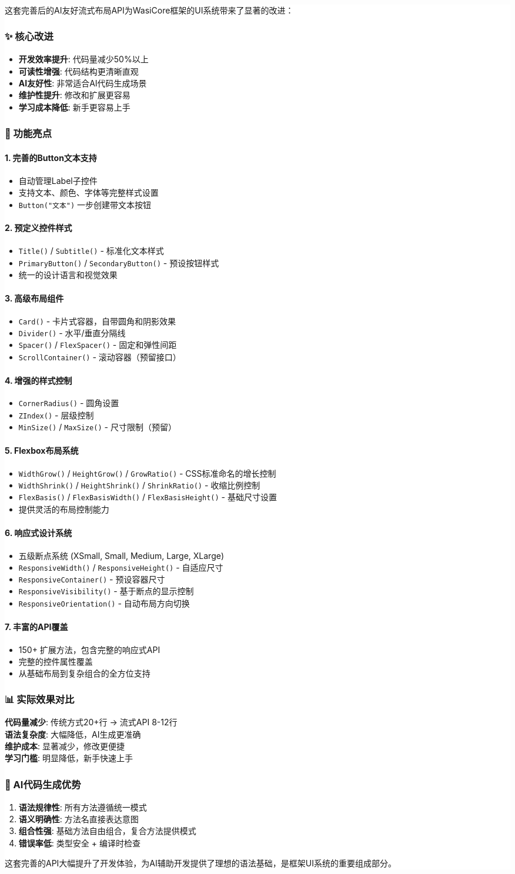 这套完善后的AI友好流式布局API为WasiCore框架的UI系统带来了显著的改进：

### ✨ 核心改进
- **开发效率提升**: 代码量减少50%以上
- **可读性增强**: 代码结构更清晰直观  
- **AI友好性**: 非常适合AI代码生成场景
- **维护性提升**: 修改和扩展更容易
- **学习成本降低**: 新手更容易上手

### 🚀 功能亮点

#### 1. **完善的Button文本支持**
- 自动管理Label子控件
- 支持文本、颜色、字体等完整样式设置
- `Button("文本")` 一步创建带文本按钮

#### 2. **预定义控件样式**
- `Title()` / `Subtitle()` - 标准化文本样式
- `PrimaryButton()` / `SecondaryButton()` - 预设按钮样式
- 统一的设计语言和视觉效果

#### 3. **高级布局组件**
- `Card()` - 卡片式容器，自带圆角和阴影效果
- `Divider()` - 水平/垂直分隔线
- `Spacer()` / `FlexSpacer()` - 固定和弹性间距
- `ScrollContainer()` - 滚动容器（预留接口）

#### 4. **增强的样式控制**
- `CornerRadius()` - 圆角设置
- `ZIndex()` - 层级控制
- `MinSize()` / `MaxSize()` - 尺寸限制（预留）

#### 5. **Flexbox布局系统**
- `WidthGrow()` / `HeightGrow()` / `GrowRatio()` - CSS标准命名的增长控制
- `WidthShrink()` / `HeightShrink()` / `ShrinkRatio()` - 收缩比例控制
- `FlexBasis()` / `FlexBasisWidth()` / `FlexBasisHeight()` - 基础尺寸设置
- 提供灵活的布局控制能力

#### 6. **响应式设计系统**
- 五级断点系统 (XSmall, Small, Medium, Large, XLarge)
- `ResponsiveWidth()` / `ResponsiveHeight()` - 自适应尺寸
- `ResponsiveContainer()` - 预设容器尺寸
- `ResponsiveVisibility()` - 基于断点的显示控制
- `ResponsiveOrientation()` - 自动布局方向切换

#### 7. **丰富的API覆盖**
- 150+ 扩展方法，包含完整的响应式API
- 完整的控件属性覆盖
- 从基础布局到复杂组合的全方位支持

### 📊 实际效果对比

**代码量减少**: 传统方式20+行 → 流式API 8-12行  
**语法复杂度**: 大幅降低，AI生成更准确  
**维护成本**: 显著减少，修改更便捷  
**学习门槛**: 明显降低，新手快速上手  

### 🎯 AI代码生成优势

1. **语法规律性**: 所有方法遵循统一模式
2. **语义明确性**: 方法名直接表达意图
3. **组合性强**: 基础方法自由组合，复合方法提供模式
4. **错误率低**: 类型安全 + 编译时检查

这套完善的API大幅提升了开发体验，为AI辅助开发提供了理想的语法基础，是框架UI系统的重要组成部分。 